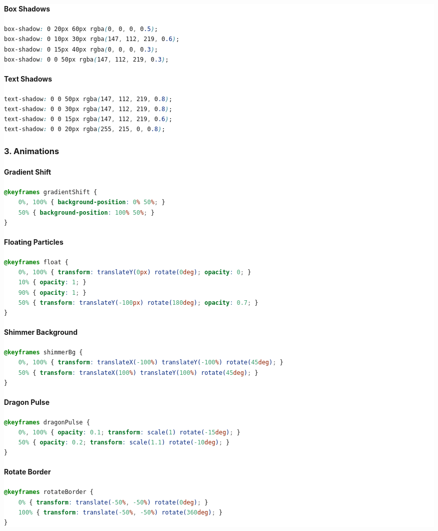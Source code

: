 #### Box Shadows
```css
box-shadow: 0 20px 60px rgba(0, 0, 0, 0.5);
box-shadow: 0 10px 30px rgba(147, 112, 219, 0.6);
box-shadow: 0 15px 40px rgba(0, 0, 0, 0.3);
box-shadow: 0 0 50px rgba(147, 112, 219, 0.3);
```

#### Text Shadows
```css
text-shadow: 0 0 50px rgba(147, 112, 219, 0.8);
text-shadow: 0 0 30px rgba(147, 112, 219, 0.8);
text-shadow: 0 0 15px rgba(147, 112, 219, 0.6);
text-shadow: 0 0 20px rgba(255, 215, 0, 0.8);
```

### 3. Animations

#### Gradient Shift
```css
@keyframes gradientShift {
    0%, 100% { background-position: 0% 50%; }
    50% { background-position: 100% 50%; }
}
```

#### Floating Particles
```css
@keyframes float {
    0%, 100% { transform: translateY(0px) rotate(0deg); opacity: 0; }
    10% { opacity: 1; }
    90% { opacity: 1; }
    50% { transform: translateY(-100px) rotate(180deg); opacity: 0.7; }
}
```

#### Shimmer Background
```css
@keyframes shimmerBg {
    0%, 100% { transform: translateX(-100%) translateY(-100%) rotate(45deg); }
    50% { transform: translateX(100%) translateY(100%) rotate(45deg); }
}
```

#### Dragon Pulse
```css
@keyframes dragonPulse {
    0%, 100% { opacity: 0.1; transform: scale(1) rotate(-15deg); }
    50% { opacity: 0.2; transform: scale(1.1) rotate(-10deg); }
}
```

#### Rotate Border
```css
@keyframes rotateBorder {
    0% { transform: translate(-50%, -50%) rotate(0deg); }
    100% { transform: translate(-50%, -50%) rotate(360deg); }
}
```
